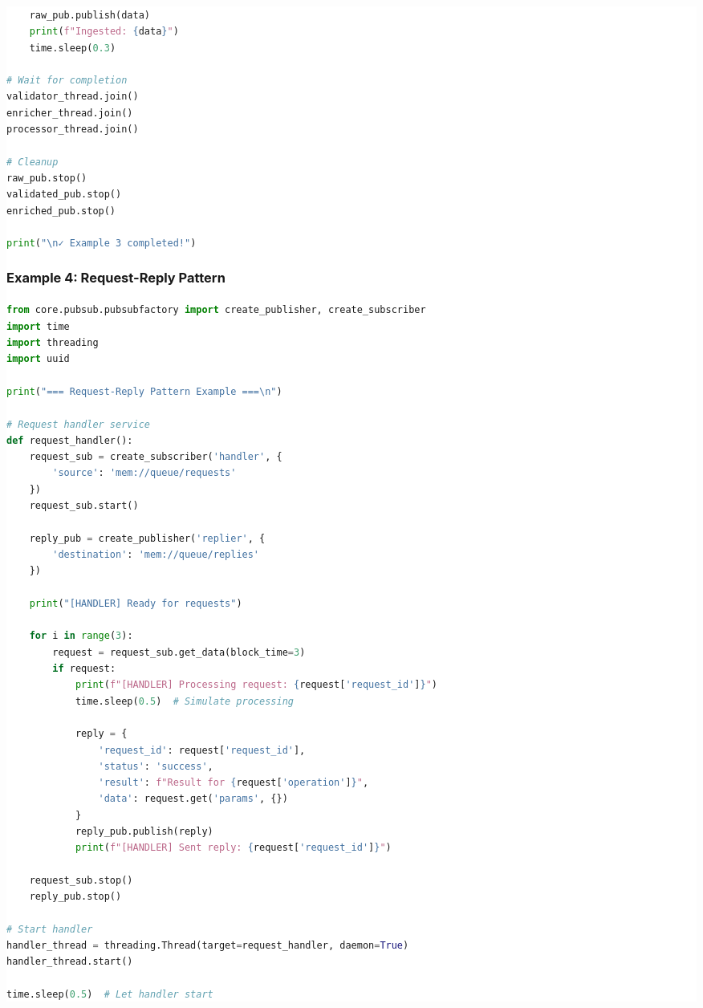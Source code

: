```python
    raw_pub.publish(data)
    print(f"Ingested: {data}")
    time.sleep(0.3)

# Wait for completion
validator_thread.join()
enricher_thread.join()
processor_thread.join()

# Cleanup
raw_pub.stop()
validated_pub.stop()
enriched_pub.stop()

print("\n✓ Example 3 completed!")
```

### Example 4: Request-Reply Pattern

```python
from core.pubsub.pubsubfactory import create_publisher, create_subscriber
import time
import threading
import uuid

print("=== Request-Reply Pattern Example ===\n")

# Request handler service
def request_handler():
    request_sub = create_subscriber('handler', {
        'source': 'mem://queue/requests'
    })
    request_sub.start()
    
    reply_pub = create_publisher('replier', {
        'destination': 'mem://queue/replies'
    })
    
    print("[HANDLER] Ready for requests")
    
    for i in range(3):
        request = request_sub.get_data(block_time=3)
        if request:
            print(f"[HANDLER] Processing request: {request['request_id']}")
            time.sleep(0.5)  # Simulate processing
            
            reply = {
                'request_id': request['request_id'],
                'status': 'success',
                'result': f"Result for {request['operation']}",
                'data': request.get('params', {})
            }
            reply_pub.publish(reply)
            print(f"[HANDLER] Sent reply: {request['request_id']}")
    
    request_sub.stop()
    reply_pub.stop()

# Start handler
handler_thread = threading.Thread(target=request_handler, daemon=True)
handler_thread.start()

time.sleep(0.5)  # Let handler start
```